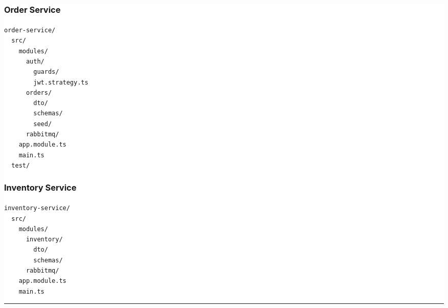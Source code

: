 ### Order Service
```
order-service/
  src/
    modules/
      auth/
        guards/
        jwt.strategy.ts
      orders/
        dto/
        schemas/
        seed/
      rabbitmq/
    app.module.ts
    main.ts
  test/
```

### Inventory Service
```
inventory-service/
  src/
    modules/
      inventory/
        dto/
        schemas/
      rabbitmq/
    app.module.ts
    main.ts
```
---

